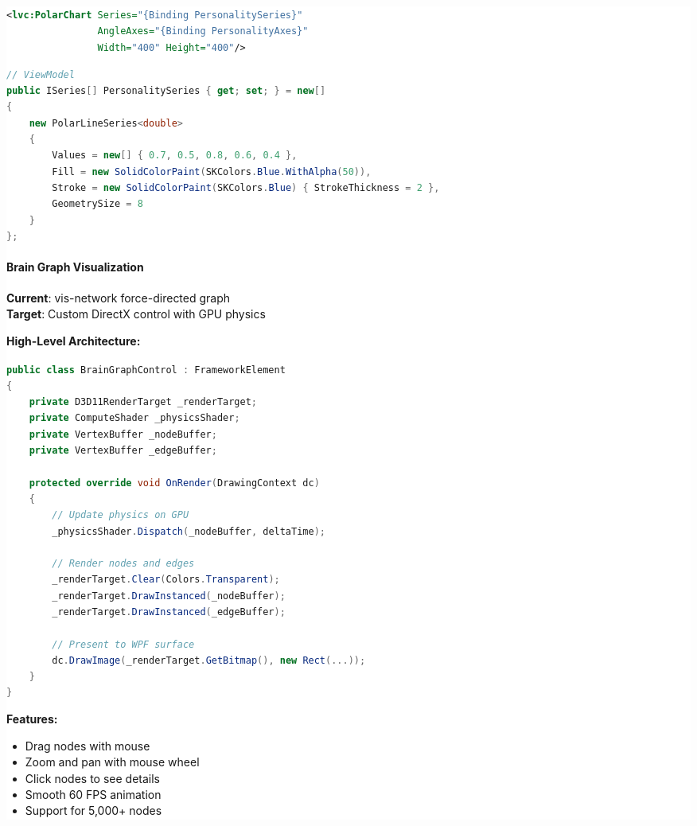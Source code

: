 ```xml
<lvc:PolarChart Series="{Binding PersonalitySeries}"
                AngleAxes="{Binding PersonalityAxes}"
                Width="400" Height="400"/>
```

```csharp
// ViewModel
public ISeries[] PersonalitySeries { get; set; } = new[]
{
    new PolarLineSeries<double>
    {
        Values = new[] { 0.7, 0.5, 0.8, 0.6, 0.4 },
        Fill = new SolidColorPaint(SKColors.Blue.WithAlpha(50)),
        Stroke = new SolidColorPaint(SKColors.Blue) { StrokeThickness = 2 },
        GeometrySize = 8
    }
};
```

#### **Brain Graph Visualization**

**Current**: vis-network force-directed graph  
**Target**: Custom DirectX control with GPU physics

**High-Level Architecture:**
```csharp
public class BrainGraphControl : FrameworkElement
{
    private D3D11RenderTarget _renderTarget;
    private ComputeShader _physicsShader;
    private VertexBuffer _nodeBuffer;
    private VertexBuffer _edgeBuffer;
    
    protected override void OnRender(DrawingContext dc)
    {
        // Update physics on GPU
        _physicsShader.Dispatch(_nodeBuffer, deltaTime);
        
        // Render nodes and edges
        _renderTarget.Clear(Colors.Transparent);
        _renderTarget.DrawInstanced(_nodeBuffer);
        _renderTarget.DrawInstanced(_edgeBuffer);
        
        // Present to WPF surface
        dc.DrawImage(_renderTarget.GetBitmap(), new Rect(...));
    }
}
```

**Features:**
- Drag nodes with mouse
- Zoom and pan with mouse wheel
- Click nodes to see details
- Smooth 60 FPS animation
- Support for 5,000+ nodes
